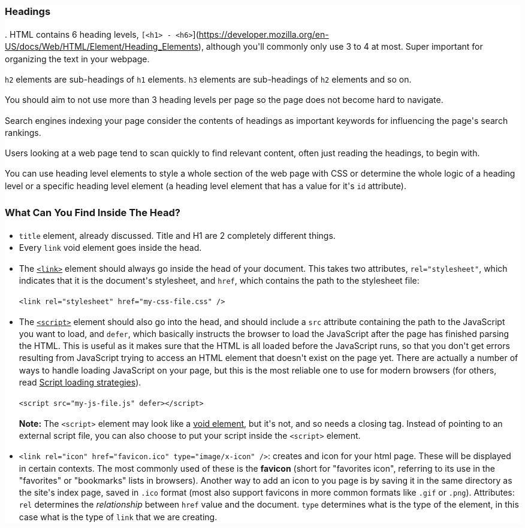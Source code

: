 ### Headings

. HTML contains 6 heading levels, `[<h1> - <h6>`](https://developer.mozilla.org/en-US/docs/Web/HTML/Element/Heading_Elements), although you'll commonly only use 3 to 4 at most. Super important for organizing the text in your webpage.

`h2` elements are sub-headings of `h1` elements. `h3` elements are sub-headings of `h2` elements and so on. 

You should aim to not use more than 3 heading levels per page so the page does not become hard to navigate.

Search engines indexing your page consider the contents of headings as important keywords for influencing the page's search rankings.

Users looking at a web page tend to scan quickly to find relevant content, often just reading the headings, to begin with.

You can use heading level elements to style a whole section of the web page with CSS or determine the whole logic of a heading level or a specific heading level element (a heading level element that has a value for it's `id` attribute). 
### What Can You Find Inside The Head?

* `title` element, already discussed. Title and H1 are 2 completely different things.
* Every `link` void element goes inside the head.
- The [`<link>`](https://developer.mozilla.org/en-US/docs/Web/HTML/Element/link) element should always go inside the head of your document. This takes two attributes, `rel="stylesheet"`, which indicates that it is the document's stylesheet, and `href`, which contains the path to the stylesheet file:
    
    ```
    <link rel="stylesheet" href="my-css-file.css" />
    ```
    
- The [`<script>`](https://developer.mozilla.org/en-US/docs/Web/HTML/Element/script) element should also go into the head, and should include a `src` attribute containing the path to the JavaScript you want to load, and `defer`, which basically instructs the browser to load the JavaScript after the page has finished parsing the HTML. This is useful as it makes sure that the HTML is all loaded before the JavaScript runs, so that you don't get errors resulting from JavaScript trying to access an HTML element that doesn't exist on the page yet. There are actually a number of ways to handle loading JavaScript on your page, but this is the most reliable one to use for modern browsers (for others, read [Script loading strategies](https://developer.mozilla.org/en-US/docs/Learn/JavaScript/First_steps/What_is_JavaScript#script_loading_strategies)).
    
    ```
    <script src="my-js-file.js" defer></script>
    ```
    
    **Note:** The `<script>` element may look like a [void element](https://developer.mozilla.org/en-US/docs/Glossary/Void_element), but it's not, and so needs a closing tag. Instead of pointing to an external script file, you can also choose to put your script inside the `<script>` element.
    
* `<link rel="icon" href="favicon.ico" type="image/x-icon" />`: creates and icon for your html page. These will be displayed in certain contexts. The most commonly used of these is the **favicon** (short for "favorites icon", referring to its use in the "favorites" or "bookmarks" lists in browsers).  Another way to add an icon to you page is by saving it in the same directory as the site's index page, saved in `.ico` format (most also support favicons in more common formats like `.gif` or `.png`). Attributes: `rel` determines the *relationship* between `href` value and the document. `type` determines what is the type of the element, in this case what is the type of `link` that we are creating.
